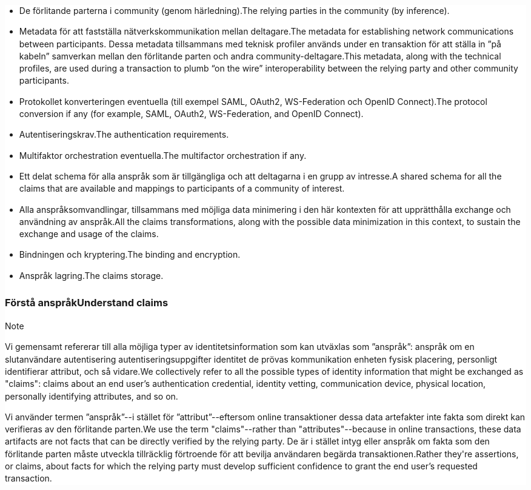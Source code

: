 - <span data-ttu-id="c946b-160">De förlitande parterna i community (genom härledning).</span><span class="sxs-lookup"><span data-stu-id="c946b-160">The relying parties in the community (by inference).</span></span>

- <span data-ttu-id="c946b-161">Metadata för att fastställa nätverkskommunikation mellan deltagare.</span><span class="sxs-lookup"><span data-stu-id="c946b-161">The metadata for establishing network communications between participants.</span></span> <span data-ttu-id="c946b-162">Dessa metadata tillsammans med teknisk profiler används under en transaktion för att ställa in ”på kabeln” samverkan mellan den förlitande parten och andra community-deltagare.</span><span class="sxs-lookup"><span data-stu-id="c946b-162">This metadata, along with the technical profiles, are used during a transaction to plumb “on the wire” interoperability between the relying party and other community participants.</span></span>

- <span data-ttu-id="c946b-163">Protokollet konverteringen eventuella (till exempel SAML, OAuth2, WS-Federation och OpenID Connect).</span><span class="sxs-lookup"><span data-stu-id="c946b-163">The protocol conversion if any (for example, SAML, OAuth2, WS-Federation, and OpenID Connect).</span></span>

- <span data-ttu-id="c946b-164">Autentiseringskrav.</span><span class="sxs-lookup"><span data-stu-id="c946b-164">The authentication requirements.</span></span>

- <span data-ttu-id="c946b-165">Multifaktor orchestration eventuella.</span><span class="sxs-lookup"><span data-stu-id="c946b-165">The multifactor orchestration if any.</span></span>

- <span data-ttu-id="c946b-166">Ett delat schema för alla anspråk som är tillgängliga och att deltagarna i en grupp av intresse.</span><span class="sxs-lookup"><span data-stu-id="c946b-166">A shared schema for all the claims that are available and mappings to participants of a community of interest.</span></span>

- <span data-ttu-id="c946b-167">Alla anspråksomvandlingar, tillsammans med möjliga data minimering i den här kontexten för att upprätthålla exchange och användning av anspråk.</span><span class="sxs-lookup"><span data-stu-id="c946b-167">All the claims transformations, along with the possible data minimization in this context, to sustain the exchange and usage of the claims.</span></span>

- <span data-ttu-id="c946b-168">Bindningen och kryptering.</span><span class="sxs-lookup"><span data-stu-id="c946b-168">The binding and encryption.</span></span>

- <span data-ttu-id="c946b-169">Anspråk lagring.</span><span class="sxs-lookup"><span data-stu-id="c946b-169">The claims storage.</span></span>

### <a name="understand-claims"></a><span data-ttu-id="c946b-170">Förstå anspråk</span><span class="sxs-lookup"><span data-stu-id="c946b-170">Understand claims</span></span>

> [!NOTE]
> <span data-ttu-id="c946b-171">Vi gemensamt refererar till alla möjliga typer av identitetsinformation som kan utväxlas som ”anspråk”: anspråk om en slutanvändare autentisering autentiseringsuppgifter identitet de prövas kommunikation enheten fysisk placering, personligt identifierar attribut, och så vidare.</span><span class="sxs-lookup"><span data-stu-id="c946b-171">We collectively refer to all the possible types of identity information that might be exchanged as "claims": claims about an end user’s authentication credential, identity vetting, communication device, physical location, personally identifying attributes, and so on.</span></span>  
>
> <span data-ttu-id="c946b-172">Vi använder termen ”anspråk”--i stället för ”attribut”--eftersom online transaktioner dessa data artefakter inte fakta som direkt kan verifieras av den förlitande parten.</span><span class="sxs-lookup"><span data-stu-id="c946b-172">We use the term "claims"--rather than "attributes"--because in online transactions, these data artifacts are not facts that can be directly verified by the relying party.</span></span> <span data-ttu-id="c946b-173">De är i stället intyg eller anspråk om fakta som den förlitande parten måste utveckla tillräcklig förtroende för att bevilja användaren begärda transaktionen.</span><span class="sxs-lookup"><span data-stu-id="c946b-173">Rather they're assertions, or claims, about facts for which the relying party must develop sufficient confidence to grant the end user’s requested transaction.</span></span>  
>
